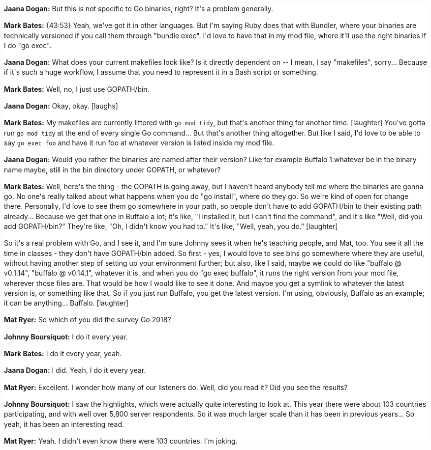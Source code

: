 **Jaana Dogan:** But this is not specific to Go binaries, right? It's a problem generally.

**Mark Bates:** \{43:53\} Yeah, we've got it in other languages. But I'm saying Ruby does that with Bundler, where your binaries are technically versioned if you call them through "bundle exec". I'd love to have that in my mod file, where it'll use the right binaries if I do "go exec".

**Jaana Dogan:** What does your current makefiles look like? Is it directly dependent on -- I mean, I say "makefiles", sorry... Because if it's such a huge workflow, I assume that you need to represent it in a Bash script or something.

**Mark Bates:** Well, no, I just use GOPATH/bin.

**Jaana Dogan:** Okay, okay. \[laughs\]

**Mark Bates:** My makefiles are currently littered with `go mod tidy`, but that's another thing for another time. \[laughter\] You've gotta run `go mod tidy` at the end of every single Go command... But that's another thing altogether. But like I said, I'd love to be able to say `go exec foo` and have it run foo at whatever version is listed inside my mod file.

**Jaana Dogan:** Would you rather the binaries are named after their version? Like for example Buffalo 1.whatever be in the binary name maybe, still in the bin directory under GOPATH, or whatever?

**Mark Bates:** Well, here's the thing - the GOPATH is going away, but I haven't heard anybody tell me where the binaries are gonna go. No one's really talked about what happens when you do "go install", where do they go. So we're kind of open for change there. Personally, I'd love to see them go somewhere in your path, so people don't have to add GOPATH/bin to their existing path already... Because we get that one in Buffalo a lot; it's like, "I installed it, but I can't find the command", and it's like "Well, did you add GOPATH/bin?" They're like, "Oh, I didn't know you had to." It's like, "Well, yeah, you do." \[laughter\]

So it's a real problem with Go, and I see it, and I'm sure Johnny sees it when he's teaching people, and Mat, too. You see it all the time in classes - they don't have GOPATH/bin added. So first - yes, I would love to see bins go somewhere where they are useful, without having another step of setting up your environment further; but also, like I said, maybe we could do like "buffalo @ v0.1.14", "buffalo @ v0.14.1", whatever it is, and when you do "go exec buffalo", it runs the right version from your mod file, wherever those files are. That would be how I would like to see it done. And maybe you get a symlink to whatever the latest version is, or something like that. So if you just run Buffalo, you get the latest version. I'm using, obviously, Buffalo as an example; it can be anything... Buffalo. \[laughter\]

**Mat Ryer:** So which of you did the [survey Go 2018](https://blog.golang.org/survey2018-results)?

**Johnny Boursiquot:** I do it every year.

**Mark Bates:** I do it every year, yeah.

**Jaana Dogan:** I did. Yeah, I do it every year.

**Mat Ryer:** Excellent. I wonder how many of our listeners do. Well, did you read it? Did you see the results?

**Johnny Boursiquot:** I saw the highlights, which were actually quite interesting to look at. This year there were about 103 countries participating, and with well over 5,800 server respondents. So it was much larger scale than it has been in previous years... So yeah, it has been an interesting read.

**Mat Ryer:** Yeah. I didn't even know there were 103 countries. I'm joking.
